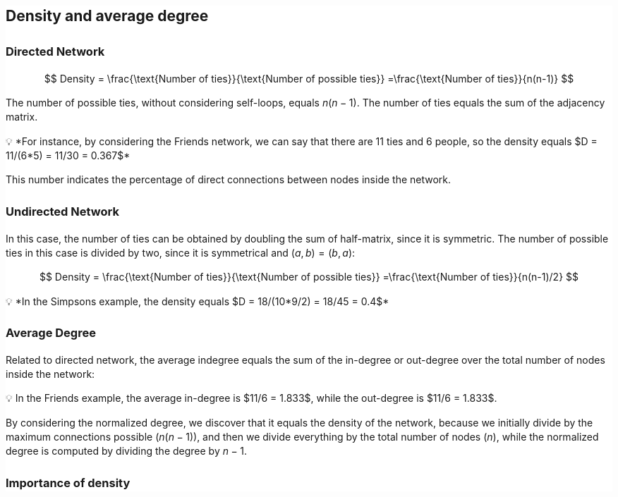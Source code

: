 ```latex
```

## Density and average degree

### Directed Network

$$
Density = \frac{\text{Number of ties}}{\text{Number of possible ties}} =\frac{\text{Number of ties}}{n(n-1)} 
$$

The number of possible ties, without considering self-loops, equals $n(n-1)$. The number of ties equals the sum of the adjacency matrix. 

<aside>
💡 *For instance, by considering the Friends network, we can say that there are 11 ties and 6 people, so the density equals $D = 11/(6*5) = 11/30 = 0.367$*

</aside>

This number indicates the percentage of direct connections between nodes inside the network. 

### Undirected Network

In this case, the number of ties can be obtained by doubling the sum of half-matrix, since it is symmetric. The number of possible ties in this case is divided by two, since it is symmetrical and $(a,b) = (b,a)$:

$$
Density = \frac{\text{Number of ties}}{\text{Number of possible ties}} =\frac{\text{Number of ties}}{n(n-1)/2} 
$$

<aside>
💡 *In the Simpsons example, the density equals $D = 18/(10*9/2) = 18/45 = 0.4$*

</aside>

### Average Degree

Related to directed network, the average indegree equals the sum of the in-degree or out-degree over the total number of nodes inside the network: 

<aside>
💡 In the Friends example, the average in-degree is $11/6 = 1.833$, while the out-degree is $11/6 = 1.833$.

</aside>

By considering the normalized degree, we discover that it equals the density of the network, because we initially divide by the maximum connections possible ($n(n-1)$), and then we divide everything by the total number of nodes ($n$), while the normalized degree is computed by dividing the degree by $n-1$. 

### Importance of density
